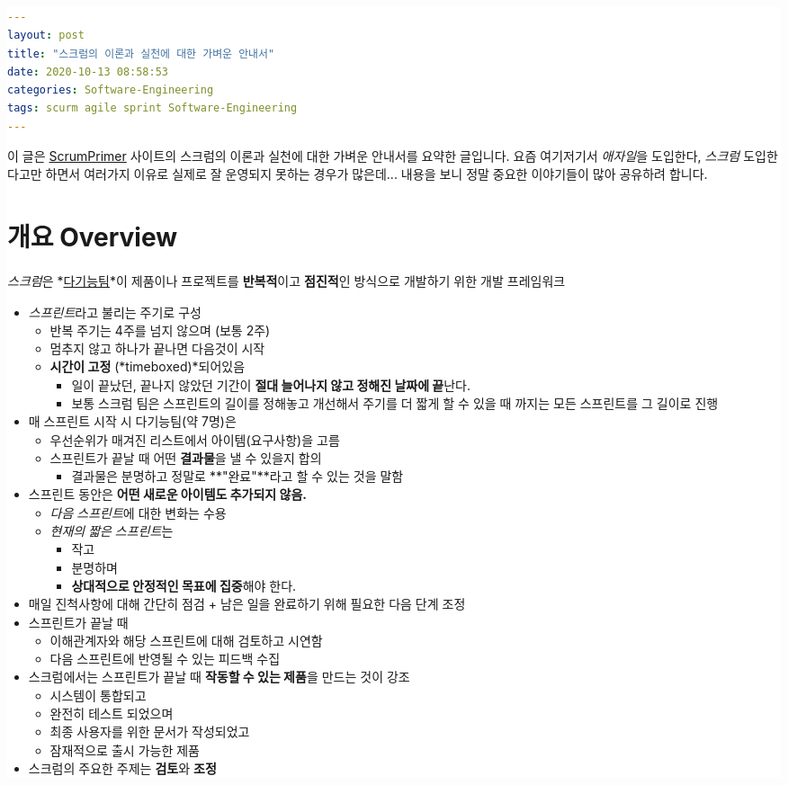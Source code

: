 ```yaml
---
layout: post
title: "스크럼의 이론과 실천에 대한 가벼운 안내서"
date: 2020-10-13 08:58:53
categories: Software-Engineering
tags: scurm agile sprint Software-Engineering
---
```


이 글은 [ScrumPrimer][ref] 사이트의 스크럼의 이론과 실천에 대한 가벼운 안내서를 요약한 글입니다. 요즘 여기저기서 *애자일*을 도입한다, *스크럼* 도입한다고만 하면서 여러가지 이유로 실제로 잘 운영되지 못하는 경우가 많은데... 내용을 보니 정말 중요한 이야기들이 많아 공유하려 합니다.

# 개요 Overview

*스크럼*은 *[다기능팀](https://en.wikipedia.org/wiki/Cross-functional_team)*이 제품이나 프로젝트를 **반복적**이고 **점진적**인 방식으로 개발하기 위한 개발 프레임워크

- *스프린트*라고 불리는 주기로 구성
    - 반복 주기는 4주를 넘지 않으며 (보통 2주)
    - 멈추지 않고 하나가 끝나면 다음것이 시작
    - **시간이 고정** (*timeboxed)*되어있음
        - 일이 끝났던, 끝나지 않았던 기간이 **절대 늘어나지 않고 정해진 날짜에 끝**난다.
        - 보통 스크럼 팀은 스프린트의 길이를 정해놓고 개선해서 주기를 더 짧게 할 수 있을
        때 까지는 모든 스프린트를 그 길이로 진행
- 매 스프린트 시작 시 다기능팀(약 7명)은
    - 우선순위가 매겨진 리스트에서 아이템(요구사항)을 고름
    - 스프린트가 끝날 때 어떤 **결과물**을 낼 수 있을지 합의
        - 결과물은 분명하고 정말로 **"완료"**라고 할 수 있는 것을 말함
- 스프린트 동안은 **어떤 새로운 아이템도 추가되지 않음.**
    - *다음 스프린트*에 대한 변화는 수용
    - *현재의 짧은 스프린트*는
        - 작고
        - 분명하며
        - **상대적으로 안정적인 목표에 집중**해야 한다.
- 매일 진척사항에 대해 간단히 점검 + 남은 일을 완료하기 위해 필요한 다음 단계 조정
- 스프린트가 끝날 때
    - 이해관계자와 해당 스프린트에 대해 검토하고 시연함
    - 다음 스프린트에 반영될 수 있는 피드백 수집
- 스크럼에서는 스프린트가 끝날 때 **작동할 수 있는 제품**을 만드는 것이 강조
    - 시스템이 통합되고
    - 완전히 테스트 되었으며
    - 최종 사용자를 위한 문서가 작성되었고
    - 잠재적으로 출시 가능한 제품
- 스크럼의 주요한 주제는 **검토**와 **조정**


[ref]: https://scrumprimer.org/translations
